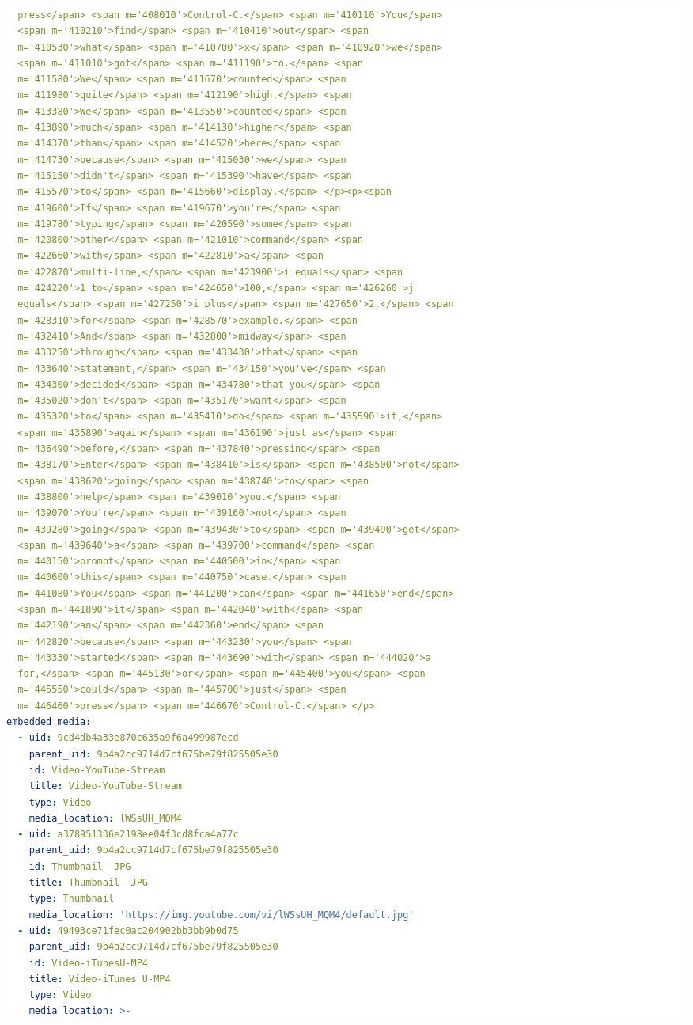 ```yaml
  press</span> <span m='408010'>Control-C.</span> <span m='410110'>You</span>
  <span m='410210'>find</span> <span m='410410'>out</span> <span
  m='410530'>what</span> <span m='410700'>x</span> <span m='410920'>we</span>
  <span m='411010'>got</span> <span m='411190'>to.</span> <span
  m='411580'>We</span> <span m='411670'>counted</span> <span
  m='411980'>quite</span> <span m='412190'>high.</span> <span
  m='413380'>We</span> <span m='413550'>counted</span> <span
  m='413890'>much</span> <span m='414130'>higher</span> <span
  m='414370'>than</span> <span m='414520'>here</span> <span
  m='414730'>because</span> <span m='415030'>we</span> <span
  m='415150'>didn't</span> <span m='415390'>have</span> <span
  m='415570'>to</span> <span m='415660'>display.</span> </p><p><span
  m='419600'>If</span> <span m='419670'>you're</span> <span
  m='419780'>typing</span> <span m='420590'>some</span> <span
  m='420800'>other</span> <span m='421010'>command</span> <span
  m='422660'>with</span> <span m='422810'>a</span> <span
  m='422870'>multi-line,</span> <span m='423900'>i equals</span> <span
  m='424220'>1 to</span> <span m='424650'>100,</span> <span m='426260'>j
  equals</span> <span m='427250'>i plus</span> <span m='427650'>2,</span> <span
  m='428310'>for</span> <span m='428570'>example.</span> <span
  m='432410'>And</span> <span m='432800'>midway</span> <span
  m='433250'>through</span> <span m='433430'>that</span> <span
  m='433640'>statement,</span> <span m='434150'>you've</span> <span
  m='434300'>decided</span> <span m='434780'>that you</span> <span
  m='435020'>don't</span> <span m='435170'>want</span> <span
  m='435320'>to</span> <span m='435410'>do</span> <span m='435590'>it,</span>
  <span m='435890'>again</span> <span m='436190'>just as</span> <span
  m='436490'>before,</span> <span m='437840'>pressing</span> <span
  m='438170'>Enter</span> <span m='438410'>is</span> <span m='438500'>not</span>
  <span m='438620'>going</span> <span m='438740'>to</span> <span
  m='438800'>help</span> <span m='439010'>you.</span> <span
  m='439070'>You're</span> <span m='439160'>not</span> <span
  m='439280'>going</span> <span m='439430'>to</span> <span m='439490'>get</span>
  <span m='439640'>a</span> <span m='439700'>command</span> <span
  m='440150'>prompt</span> <span m='440500'>in</span> <span
  m='440600'>this</span> <span m='440750'>case.</span> <span
  m='441080'>You</span> <span m='441200'>can</span> <span m='441650'>end</span>
  <span m='441890'>it</span> <span m='442040'>with</span> <span
  m='442190'>an</span> <span m='442360'>end</span> <span
  m='442820'>because</span> <span m='443230'>you</span> <span
  m='443330'>started</span> <span m='443690'>with</span> <span m='444020'>a
  for,</span> <span m='445130'>or</span> <span m='445400'>you</span> <span
  m='445550'>could</span> <span m='445700'>just</span> <span
  m='446460'>press</span> <span m='446670'>Control-C.</span> </p>
embedded_media:
  - uid: 9cd4db4a33e870c635a9f6a499987ecd
    parent_uid: 9b4a2cc9714d7cf675be79f825505e30
    id: Video-YouTube-Stream
    title: Video-YouTube-Stream
    type: Video
    media_location: lWSsUH_MQM4
  - uid: a378951336e2198ee04f3cd8fca4a77c
    parent_uid: 9b4a2cc9714d7cf675be79f825505e30
    id: Thumbnail--JPG
    title: Thumbnail--JPG
    type: Thumbnail
    media_location: 'https://img.youtube.com/vi/lWSsUH_MQM4/default.jpg'
  - uid: 49493ce71fec0ac204902bb3bb9b0d75
    parent_uid: 9b4a2cc9714d7cf675be79f825505e30
    id: Video-iTunesU-MP4
    title: Video-iTunes U-MP4
    type: Video
    media_location: >-
```